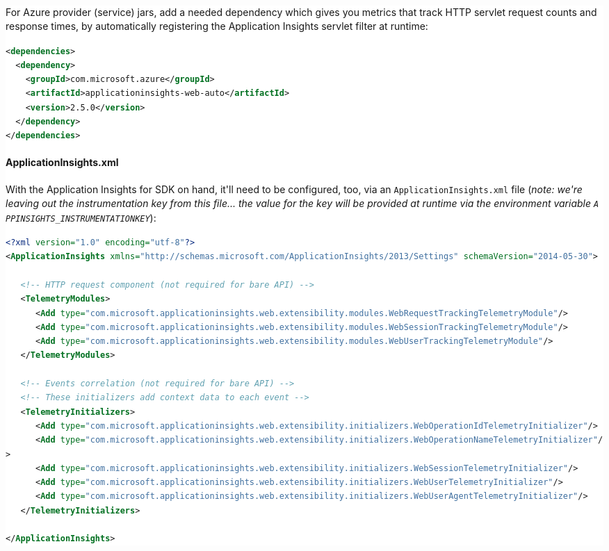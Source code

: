 For Azure provider (service) jars, add a needed dependency which
gives you metrics that track HTTP servlet request counts and
response times, by automatically registering the Application
Insights servlet filter at runtime:

```xml
<dependencies>
  <dependency>
    <groupId>com.microsoft.azure</groupId>
    <artifactId>applicationinsights-web-auto</artifactId>
    <version>2.5.0</version>
  </dependency>
</dependencies>
```

#### ApplicationInsights.xml

With the Application Insights for SDK on hand, it'll need to be configured, too, via
an `ApplicationInsights.xml` file (_note: we're leaving out the instrumentation key
from this file... the value for the key will be provided at runtime via the
environment variable `APPINSIGHTS_INSTRUMENTATIONKEY`_):

```xml
<?xml version="1.0" encoding="utf-8"?>
<ApplicationInsights xmlns="http://schemas.microsoft.com/ApplicationInsights/2013/Settings" schemaVersion="2014-05-30">

   <!-- HTTP request component (not required for bare API) -->
   <TelemetryModules>
      <Add type="com.microsoft.applicationinsights.web.extensibility.modules.WebRequestTrackingTelemetryModule"/>
      <Add type="com.microsoft.applicationinsights.web.extensibility.modules.WebSessionTrackingTelemetryModule"/>
      <Add type="com.microsoft.applicationinsights.web.extensibility.modules.WebUserTrackingTelemetryModule"/>
   </TelemetryModules>

   <!-- Events correlation (not required for bare API) -->
   <!-- These initializers add context data to each event -->
   <TelemetryInitializers>
      <Add type="com.microsoft.applicationinsights.web.extensibility.initializers.WebOperationIdTelemetryInitializer"/>
      <Add type="com.microsoft.applicationinsights.web.extensibility.initializers.WebOperationNameTelemetryInitializer"/>
      <Add type="com.microsoft.applicationinsights.web.extensibility.initializers.WebSessionTelemetryInitializer"/>
      <Add type="com.microsoft.applicationinsights.web.extensibility.initializers.WebUserTelemetryInitializer"/>
      <Add type="com.microsoft.applicationinsights.web.extensibility.initializers.WebUserAgentTelemetryInitializer"/>
   </TelemetryInitializers>

</ApplicationInsights>
```
